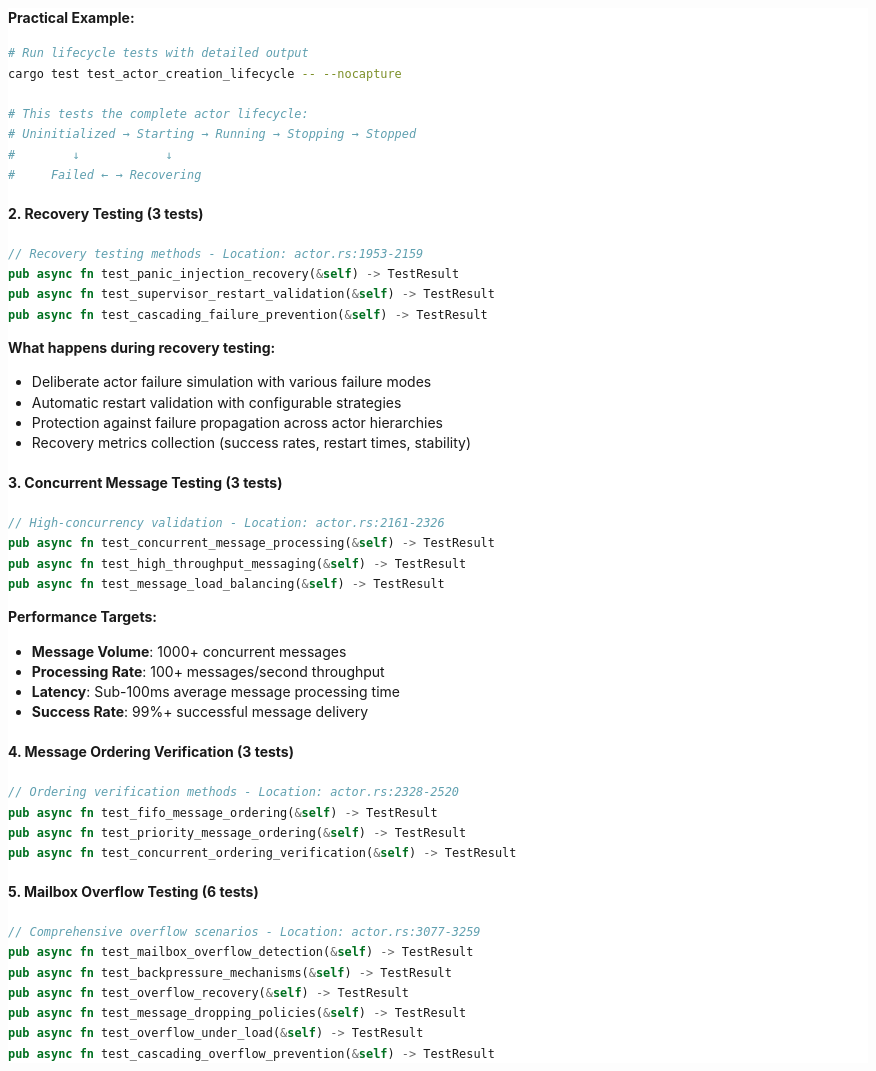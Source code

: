 **Practical Example:**
```bash
# Run lifecycle tests with detailed output
cargo test test_actor_creation_lifecycle -- --nocapture

# This tests the complete actor lifecycle:
# Uninitialized → Starting → Running → Stopping → Stopped
#        ↓            ↓
#     Failed ← → Recovering
```

#### 2. Recovery Testing (3 tests)
```rust
// Recovery testing methods - Location: actor.rs:1953-2159
pub async fn test_panic_injection_recovery(&self) -> TestResult
pub async fn test_supervisor_restart_validation(&self) -> TestResult
pub async fn test_cascading_failure_prevention(&self) -> TestResult
```

**What happens during recovery testing:**
- Deliberate actor failure simulation with various failure modes
- Automatic restart validation with configurable strategies
- Protection against failure propagation across actor hierarchies
- Recovery metrics collection (success rates, restart times, stability)

#### 3. Concurrent Message Testing (3 tests)
```rust
// High-concurrency validation - Location: actor.rs:2161-2326
pub async fn test_concurrent_message_processing(&self) -> TestResult
pub async fn test_high_throughput_messaging(&self) -> TestResult
pub async fn test_message_load_balancing(&self) -> TestResult
```

**Performance Targets:**
- **Message Volume**: 1000+ concurrent messages
- **Processing Rate**: 100+ messages/second throughput
- **Latency**: Sub-100ms average message processing time
- **Success Rate**: 99%+ successful message delivery

#### 4. Message Ordering Verification (3 tests)
```rust  
// Ordering verification methods - Location: actor.rs:2328-2520
pub async fn test_fifo_message_ordering(&self) -> TestResult
pub async fn test_priority_message_ordering(&self) -> TestResult  
pub async fn test_concurrent_ordering_verification(&self) -> TestResult
```

#### 5. Mailbox Overflow Testing (6 tests)
```rust
// Comprehensive overflow scenarios - Location: actor.rs:3077-3259
pub async fn test_mailbox_overflow_detection(&self) -> TestResult
pub async fn test_backpressure_mechanisms(&self) -> TestResult
pub async fn test_overflow_recovery(&self) -> TestResult
pub async fn test_message_dropping_policies(&self) -> TestResult
pub async fn test_overflow_under_load(&self) -> TestResult
pub async fn test_cascading_overflow_prevention(&self) -> TestResult
```
